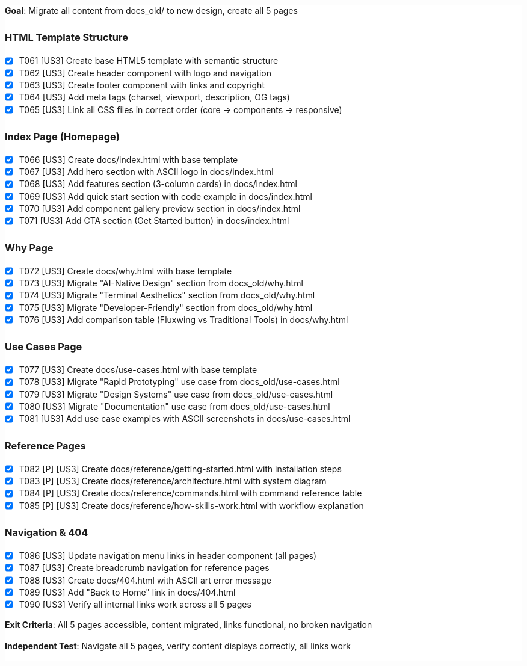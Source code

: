 **Goal**: Migrate all content from docs_old/ to new design, create all 5 pages

### HTML Template Structure

- [X] T061 [US3] Create base HTML5 template with semantic structure
- [X] T062 [US3] Create header component with logo and navigation
- [X] T063 [US3] Create footer component with links and copyright
- [X] T064 [US3] Add meta tags (charset, viewport, description, OG tags)
- [X] T065 [US3] Link all CSS files in correct order (core → components → responsive)

### Index Page (Homepage)

- [X] T066 [US3] Create docs/index.html with base template
- [X] T067 [US3] Add hero section with ASCII logo in docs/index.html
- [X] T068 [US3] Add features section (3-column cards) in docs/index.html
- [X] T069 [US3] Add quick start section with code example in docs/index.html
- [X] T070 [US3] Add component gallery preview section in docs/index.html
- [X] T071 [US3] Add CTA section (Get Started button) in docs/index.html

### Why Page

- [X] T072 [US3] Create docs/why.html with base template
- [X] T073 [US3] Migrate "AI-Native Design" section from docs_old/why.html
- [X] T074 [US3] Migrate "Terminal Aesthetics" section from docs_old/why.html
- [X] T075 [US3] Migrate "Developer-Friendly" section from docs_old/why.html
- [X] T076 [US3] Add comparison table (Fluxwing vs Traditional Tools) in docs/why.html

### Use Cases Page

- [X] T077 [US3] Create docs/use-cases.html with base template
- [X] T078 [US3] Migrate "Rapid Prototyping" use case from docs_old/use-cases.html
- [X] T079 [US3] Migrate "Design Systems" use case from docs_old/use-cases.html
- [X] T080 [US3] Migrate "Documentation" use case from docs_old/use-cases.html
- [X] T081 [US3] Add use case examples with ASCII screenshots in docs/use-cases.html

### Reference Pages

- [X] T082 [P] [US3] Create docs/reference/getting-started.html with installation steps
- [X] T083 [P] [US3] Create docs/reference/architecture.html with system diagram
- [X] T084 [P] [US3] Create docs/reference/commands.html with command reference table
- [X] T085 [P] [US3] Create docs/reference/how-skills-work.html with workflow explanation

### Navigation & 404

- [X] T086 [US3] Update navigation menu links in header component (all pages)
- [X] T087 [US3] Create breadcrumb navigation for reference pages
- [X] T088 [US3] Create docs/404.html with ASCII art error message
- [X] T089 [US3] Add "Back to Home" link in docs/404.html
- [X] T090 [US3] Verify all internal links work across all 5 pages

**Exit Criteria**: All 5 pages accessible, content migrated, links functional, no broken navigation

**Independent Test**: Navigate all 5 pages, verify content displays correctly, all links work

---